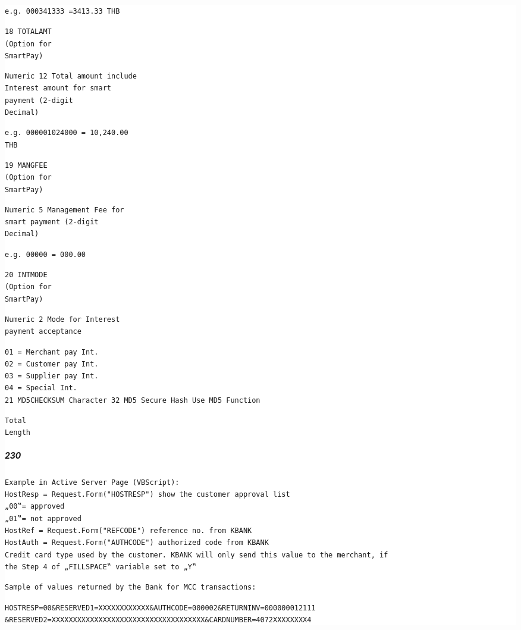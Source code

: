 ```
e.g. 000341333 =3413.33 THB
```
```
18 TOTALAMT
(Option for
SmartPay)
```
```
Numeric 12 Total amount include
Interest amount for smart
payment (2-digit
Decimal)
```
```
e.g. 000001024000 = 10,240.00
THB
```
```
19 MANGFEE
(Option for
SmartPay)
```
```
Numeric 5 Management Fee for
smart payment (2-digit
Decimal)
```
```
e.g. 00000 = 000.00
```
```
20 INTMODE
(Option for
SmartPay)
```
```
Numeric 2 Mode for Interest
payment acceptance
```
```
01 = Merchant pay Int.
02 = Customer pay Int.
03 = Supplier pay Int.
04 = Special Int.
21 MD5CHECKSUM Character 32 MD5 Secure Hash Use MD5 Function
```
```
Total
Length
```
##### 230

```
Example in Active Server Page (VBScript):
HostResp = Request.Form("HOSTRESP") show the customer approval list
„00‟= approved
„01‟= not approved
HostRef = Request.Form("REFCODE") reference no. from KBANK
HostAuth = Request.Form("AUTHCODE") authorized code from KBANK
Credit card type used by the customer. KBANK will only send this value to the merchant, if
the Step 4 of „FILLSPACE‟ variable set to „Y‟
```
```
Sample of values returned by the Bank for MCC transactions:
```
```
HOSTRESP=00&RESERVED1=XXXXXXXXXXXX&AUTHCODE=000002&RETURNINV=000000012111
&RESERVED2=XXXXXXXXXXXXXXXXXXXXXXXXXXXXXXXXXXXX&CARDNUMBER=4072XXXXXXXX4
```